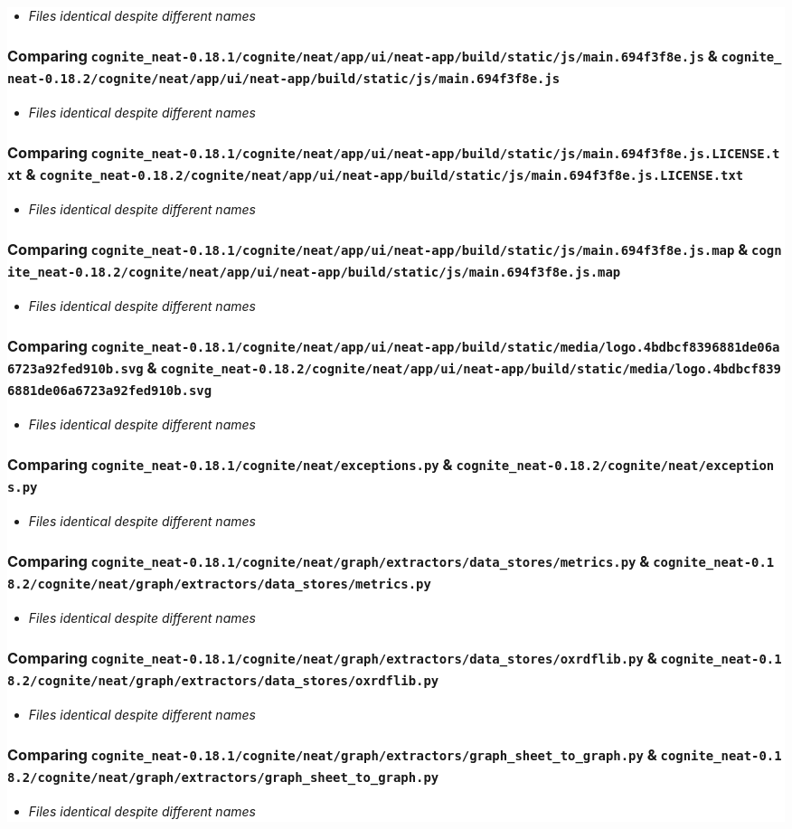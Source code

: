  * *Files identical despite different names*

### Comparing `cognite_neat-0.18.1/cognite/neat/app/ui/neat-app/build/static/js/main.694f3f8e.js` & `cognite_neat-0.18.2/cognite/neat/app/ui/neat-app/build/static/js/main.694f3f8e.js`

 * *Files identical despite different names*

### Comparing `cognite_neat-0.18.1/cognite/neat/app/ui/neat-app/build/static/js/main.694f3f8e.js.LICENSE.txt` & `cognite_neat-0.18.2/cognite/neat/app/ui/neat-app/build/static/js/main.694f3f8e.js.LICENSE.txt`

 * *Files identical despite different names*

### Comparing `cognite_neat-0.18.1/cognite/neat/app/ui/neat-app/build/static/js/main.694f3f8e.js.map` & `cognite_neat-0.18.2/cognite/neat/app/ui/neat-app/build/static/js/main.694f3f8e.js.map`

 * *Files identical despite different names*

### Comparing `cognite_neat-0.18.1/cognite/neat/app/ui/neat-app/build/static/media/logo.4bdbcf8396881de06a6723a92fed910b.svg` & `cognite_neat-0.18.2/cognite/neat/app/ui/neat-app/build/static/media/logo.4bdbcf8396881de06a6723a92fed910b.svg`

 * *Files identical despite different names*

### Comparing `cognite_neat-0.18.1/cognite/neat/exceptions.py` & `cognite_neat-0.18.2/cognite/neat/exceptions.py`

 * *Files identical despite different names*

### Comparing `cognite_neat-0.18.1/cognite/neat/graph/extractors/data_stores/metrics.py` & `cognite_neat-0.18.2/cognite/neat/graph/extractors/data_stores/metrics.py`

 * *Files identical despite different names*

### Comparing `cognite_neat-0.18.1/cognite/neat/graph/extractors/data_stores/oxrdflib.py` & `cognite_neat-0.18.2/cognite/neat/graph/extractors/data_stores/oxrdflib.py`

 * *Files identical despite different names*

### Comparing `cognite_neat-0.18.1/cognite/neat/graph/extractors/graph_sheet_to_graph.py` & `cognite_neat-0.18.2/cognite/neat/graph/extractors/graph_sheet_to_graph.py`

 * *Files identical despite different names*
